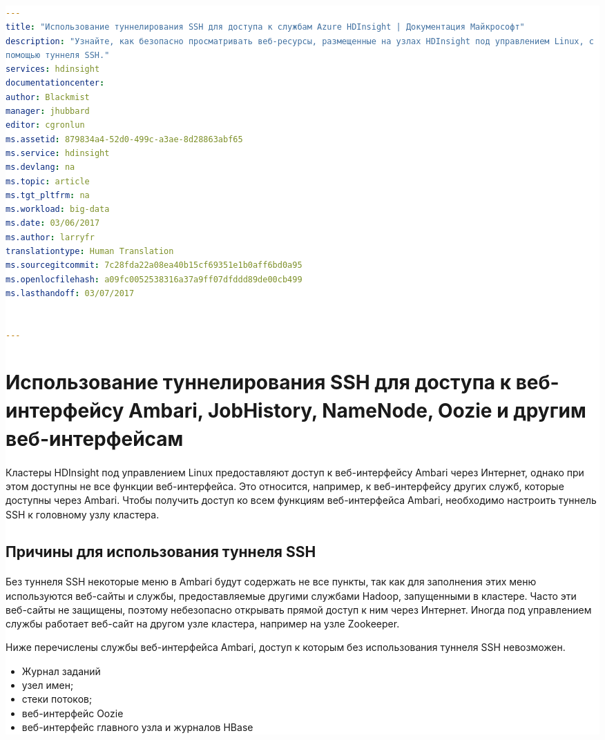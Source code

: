 ```yaml
---
title: "Использование туннелирования SSH для доступа к службам Azure HDInsight | Документация Майкрософт"
description: "Узнайте, как безопасно просматривать веб-ресурсы, размещенные на узлах HDInsight под управлением Linux, с помощью туннеля SSH."
services: hdinsight
documentationcenter: 
author: Blackmist
manager: jhubbard
editor: cgronlun
ms.assetid: 879834a4-52d0-499c-a3ae-8d28863abf65
ms.service: hdinsight
ms.devlang: na
ms.topic: article
ms.tgt_pltfrm: na
ms.workload: big-data
ms.date: 03/06/2017
ms.author: larryfr
translationtype: Human Translation
ms.sourcegitcommit: 7c28fda22a08ea40b15cf69351e1b0aff6bd0a95
ms.openlocfilehash: a09fc0052538316a37a9ff07dfddd89de00cb499
ms.lasthandoff: 03/07/2017


---
```

# <a name="use-ssh-tunneling-to-access-ambari-web-ui-jobhistory-namenode-oozie-and-other-web-uis"></a>Использование туннелирования SSH для доступа к веб-интерфейсу Ambari, JobHistory, NameNode, Oozie и другим веб-интерфейсам

Кластеры HDInsight под управлением Linux предоставляют доступ к веб-интерфейсу Ambari через Интернет, однако при этом доступны не все функции веб-интерфейса. Это относится, например, к веб-интерфейсу других служб, которые доступны через Ambari. Чтобы получить доступ ко всем функциям веб-интерфейса Ambari, необходимо настроить туннель SSH к головному узлу кластера.

## <a name="why-use-an-ssh-tunnel"></a>Причины для использования туннеля SSH

Без туннеля SSH некоторые меню в Ambari будут содержать не все пункты, так как для заполнения этих меню используются веб-сайты и службы, предоставляемые другими службами Hadoop, запущенными в кластере. Часто эти веб-сайты не защищены, поэтому небезопасно открывать прямой доступ к ним через Интернет. Иногда под управлением службы работает веб-сайт на другом узле кластера, например на узле Zookeeper.

Ниже перечислены службы веб-интерфейса Ambari, доступ к которым без использования туннеля SSH невозможен.

* Журнал заданий
* узел имен;
* стеки потоков;
* веб-интерфейс Oozie
* веб-интерфейс главного узла и журналов HBase
